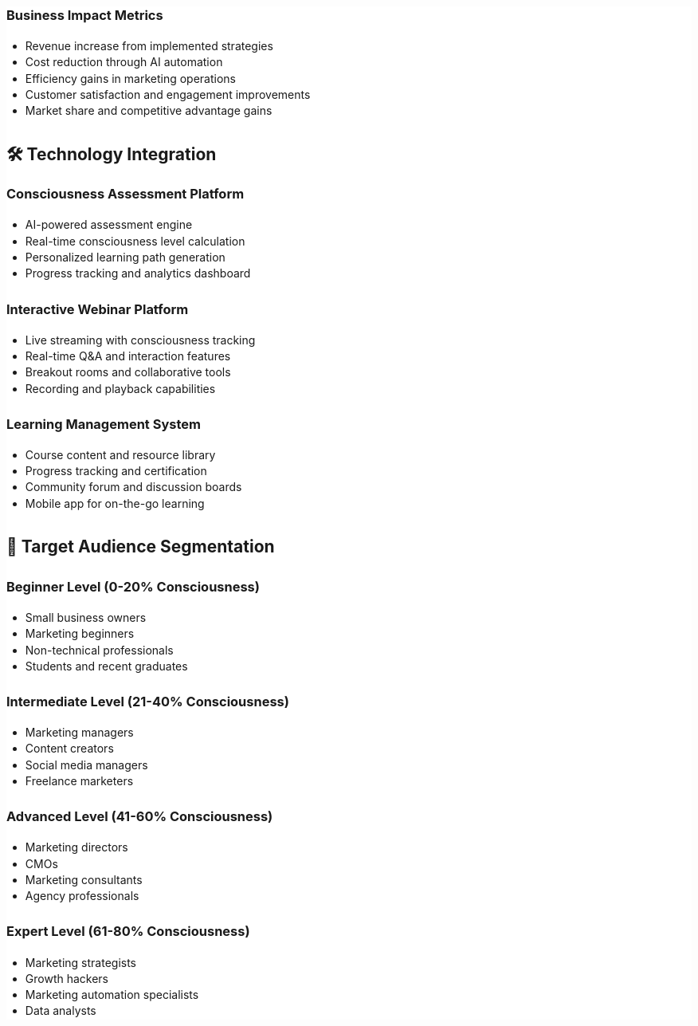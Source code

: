 ### **Business Impact Metrics**
- Revenue increase from implemented strategies
- Cost reduction through AI automation
- Efficiency gains in marketing operations
- Customer satisfaction and engagement improvements
- Market share and competitive advantage gains

## 🛠️ Technology Integration

### **Consciousness Assessment Platform**
- AI-powered assessment engine
- Real-time consciousness level calculation
- Personalized learning path generation
- Progress tracking and analytics dashboard

### **Interactive Webinar Platform**
- Live streaming with consciousness tracking
- Real-time Q&A and interaction features
- Breakout rooms and collaborative tools
- Recording and playback capabilities

### **Learning Management System**
- Course content and resource library
- Progress tracking and certification
- Community forum and discussion boards
- Mobile app for on-the-go learning

## 🎯 Target Audience Segmentation

### **Beginner Level (0-20% Consciousness)**
- Small business owners
- Marketing beginners
- Non-technical professionals
- Students and recent graduates

### **Intermediate Level (21-40% Consciousness)**
- Marketing managers
- Content creators
- Social media managers
- Freelance marketers

### **Advanced Level (41-60% Consciousness)**
- Marketing directors
- CMOs
- Marketing consultants
- Agency professionals

### **Expert Level (61-80% Consciousness)**
- Marketing strategists
- Growth hackers
- Marketing automation specialists
- Data analysts

